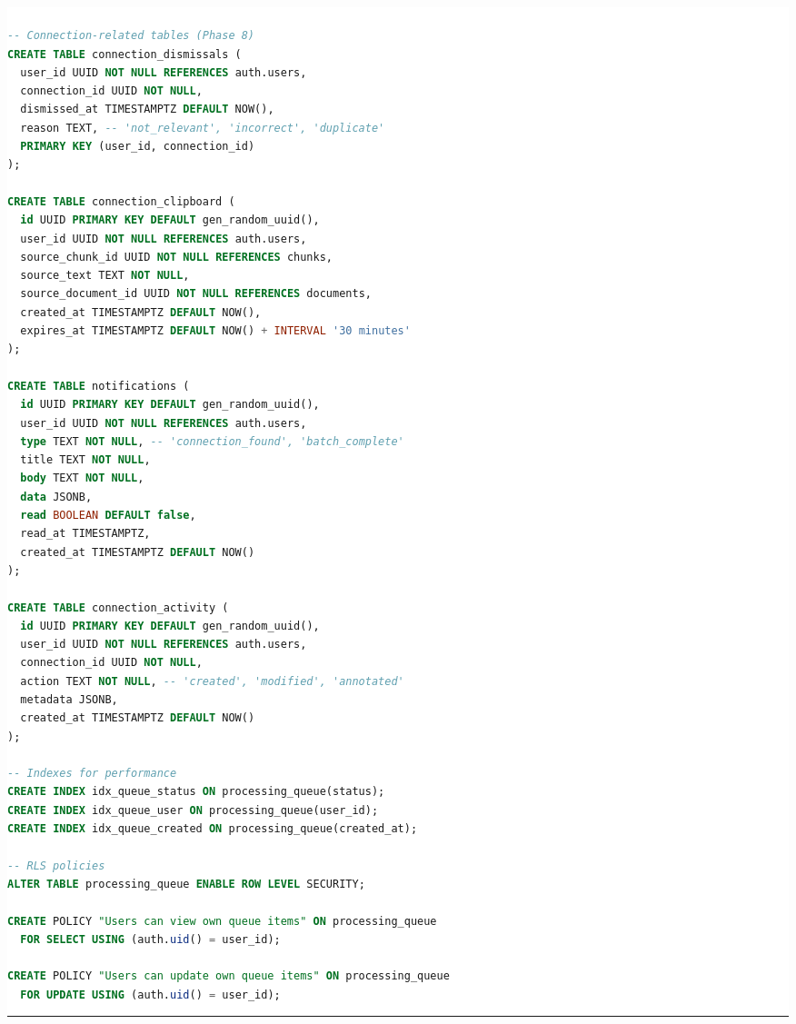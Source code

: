 ```sql

-- Connection-related tables (Phase 8)
CREATE TABLE connection_dismissals (
  user_id UUID NOT NULL REFERENCES auth.users,
  connection_id UUID NOT NULL,
  dismissed_at TIMESTAMPTZ DEFAULT NOW(),
  reason TEXT, -- 'not_relevant', 'incorrect', 'duplicate'
  PRIMARY KEY (user_id, connection_id)
);

CREATE TABLE connection_clipboard (
  id UUID PRIMARY KEY DEFAULT gen_random_uuid(),
  user_id UUID NOT NULL REFERENCES auth.users,
  source_chunk_id UUID NOT NULL REFERENCES chunks,
  source_text TEXT NOT NULL,
  source_document_id UUID NOT NULL REFERENCES documents,
  created_at TIMESTAMPTZ DEFAULT NOW(),
  expires_at TIMESTAMPTZ DEFAULT NOW() + INTERVAL '30 minutes'
);

CREATE TABLE notifications (
  id UUID PRIMARY KEY DEFAULT gen_random_uuid(),
  user_id UUID NOT NULL REFERENCES auth.users,
  type TEXT NOT NULL, -- 'connection_found', 'batch_complete'
  title TEXT NOT NULL,
  body TEXT NOT NULL,
  data JSONB,
  read BOOLEAN DEFAULT false,
  read_at TIMESTAMPTZ,
  created_at TIMESTAMPTZ DEFAULT NOW()
);

CREATE TABLE connection_activity (
  id UUID PRIMARY KEY DEFAULT gen_random_uuid(),
  user_id UUID NOT NULL REFERENCES auth.users,
  connection_id UUID NOT NULL,
  action TEXT NOT NULL, -- 'created', 'modified', 'annotated'
  metadata JSONB,
  created_at TIMESTAMPTZ DEFAULT NOW()
);

-- Indexes for performance
CREATE INDEX idx_queue_status ON processing_queue(status);
CREATE INDEX idx_queue_user ON processing_queue(user_id);
CREATE INDEX idx_queue_created ON processing_queue(created_at);

-- RLS policies
ALTER TABLE processing_queue ENABLE ROW LEVEL SECURITY;

CREATE POLICY "Users can view own queue items" ON processing_queue
  FOR SELECT USING (auth.uid() = user_id);

CREATE POLICY "Users can update own queue items" ON processing_queue
  FOR UPDATE USING (auth.uid() = user_id);
```

---
